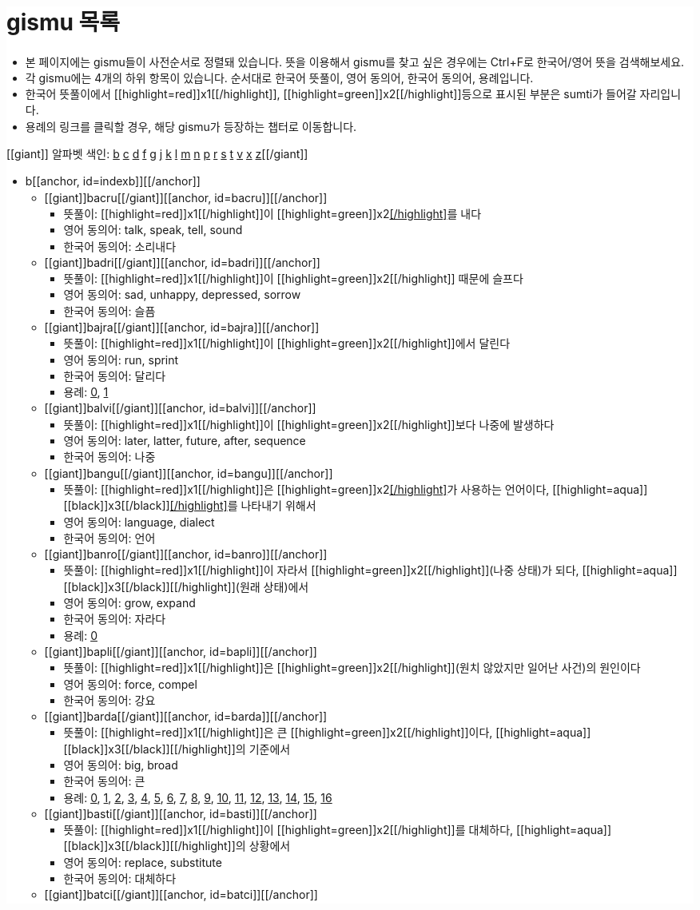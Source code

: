 
# gismu 목록

- 본 페이지에는 gismu들이 사전순서로 정렬돼 있습니다. 뜻을 이용해서 gismu를 찾고 싶은 경우에는 Ctrl+F로 한국어/영어 뜻을 검색해보세요.
- 각 gismu에는 4개의 하위 항목이 있습니다. 순서대로 한국어 뜻풀이, 영어 동의어, 한국어 동의어, 용례입니다.
- 한국어 뜻풀이에서 [[highlight=red]]x1[[/highlight]], [[highlight=green]]x2[[/highlight]]등으로 표시된 부분은 sumti가 들어갈 자리입니다.
- 용례의 링크를 클릭할 경우, 해당 gismu가 등장하는 챕터로 이동합니다.

[[giant]] 알파벳 색인: [b](#indexb) [c](#indexc) [d](#indexd) [f](#indexf) [g](#indexg) [j](#indexj) [k](#indexk) [l](#indexl) [m](#indexm) [n](#indexn) [p](#indexp) [r](#indexr) [s](#indexs) [t](#indext) [v](#indexv) [x](#indexx) [z](#indexz)[[/giant]]

- b[[anchor, id=indexb]][[/anchor]]
  - [[giant]]bacru[[/giant]][[anchor, id=bacru]][[/anchor]]
    - 뜻풀이: [[highlight=red]]x1[[/highlight]]이 [[highlight=green]]x2[[/highlight]](소리)를 내다
    - 영어 동의어: talk, speak, tell, sound
    - 한국어 동의어: 소리내다
  - [[giant]]badri[[/giant]][[anchor, id=badri]][[/anchor]]
    - 뜻풀이: [[highlight=red]]x1[[/highlight]]이 [[highlight=green]]x2[[/highlight]] 때문에 슬프다
    - 영어 동의어: sad, unhappy, depressed, sorrow
    - 한국어 동의어: 슬픔
  - [[giant]]bajra[[/giant]][[anchor, id=bajra]][[/anchor]]
    - 뜻풀이: [[highlight=red]]x1[[/highlight]]이 [[highlight=green]]x2[[/highlight]]에서 달린다
    - 영어 동의어: run, sprint
    - 한국어 동의어: 달리다
    - 용례: [0](05_01_tanru.html#474ee2), [1](09_03_fi'o.html#6825f8)
  - [[giant]]balvi[[/giant]][[anchor, id=balvi]][[/anchor]]
    - 뜻풀이: [[highlight=red]]x1[[/highlight]]이 [[highlight=green]]x2[[/highlight]]보다 나중에 발생하다
    - 영어 동의어: later, latter, future, after, sequence
    - 한국어 동의어: 나중
  - [[giant]]bangu[[/giant]][[anchor, id=bangu]][[/anchor]]
    - 뜻풀이: [[highlight=red]]x1[[/highlight]]은 [[highlight=green]]x2[[/highlight]](화자)가 사용하는 언어이다, [[highlight=aqua]][[black]]x3[[/black]][[/highlight]](표현)를 나타내기 위해서
    - 영어 동의어: language, dialect
    - 한국어 동의어: 언어
  - [[giant]]banro[[/giant]][[anchor, id=banro]][[/anchor]]
    - 뜻풀이: [[highlight=red]]x1[[/highlight]]이 자라서 [[highlight=green]]x2[[/highlight]](나중 상태)가 되다, [[highlight=aqua]][[black]]x3[[/black]][[/highlight]](원래 상태)에서
    - 영어 동의어: grow, expand
    - 한국어 동의어: 자라다
    - 용례: [0](09_03_fi'o.html#1db8da)
  - [[giant]]bapli[[/giant]][[anchor, id=bapli]][[/anchor]]
    - 뜻풀이: [[highlight=red]]x1[[/highlight]]은 [[highlight=green]]x2[[/highlight]](원치 않았지만 일어난 사건)의 원인이다
    - 영어 동의어: force, compel
    - 한국어 동의어: 강요
  - [[giant]]barda[[/giant]][[anchor, id=barda]][[/anchor]]
    - 뜻풀이: [[highlight=red]]x1[[/highlight]]은 큰 [[highlight=green]]x2[[/highlight]]이다, [[highlight=aqua]][[black]]x3[[/black]][[/highlight]]의 기준에서
    - 영어 동의어: big, broad
    - 한국어 동의어: 큰
    - 용례: [0](06_02_le'i.html#a3de32), [1](08_00_poi.html#6085c6), [2](08_00_poi.html#2edd43), [3](08_01_pe.html#d9eab6), [4](06_02_le'i.html#fa83cc), [5](09_00_cu.html#b359bb), [6](09_00_cu.html#df4463), [7](05_02_bo.html#f1bcb0), [8](08_02_zi'e.html#711088), [9](05_04_je_ja.html#f43aa0), [10](08_00_poi.html#3fb716), [11](05_04_je_ja.html#a1e488), [12](05_04_je_ja.html#68b14e), [13](08_00_poi.html#3b6a66), [14](08_00_poi.html#3d48b9), [15](05_01_tanru.html#904d0c), [16](08_00_poi.html#12a1fa)
  - [[giant]]basti[[/giant]][[anchor, id=basti]][[/anchor]]
    - 뜻풀이: [[highlight=red]]x1[[/highlight]]이 [[highlight=green]]x2[[/highlight]]를 대체하다, [[highlight=aqua]][[black]]x3[[/black]][[/highlight]]의 상황에서
    - 영어 동의어: replace, substitute
    - 한국어 동의어: 대체하다
  - [[giant]]batci[[/giant]][[anchor, id=batci]][[/anchor]]